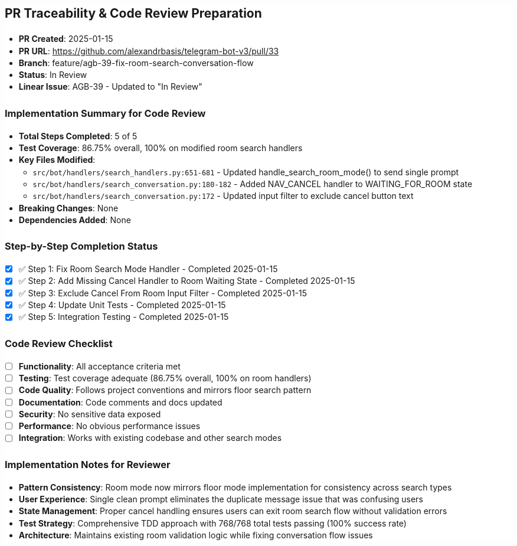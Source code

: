 ## PR Traceability & Code Review Preparation
- **PR Created**: 2025-01-15
- **PR URL**: https://github.com/alexandrbasis/telegram-bot-v3/pull/33
- **Branch**: feature/agb-39-fix-room-search-conversation-flow
- **Status**: In Review
- **Linear Issue**: AGB-39 - Updated to "In Review"

### Implementation Summary for Code Review
- **Total Steps Completed**: 5 of 5
- **Test Coverage**: 86.75% overall, 100% on modified room search handlers
- **Key Files Modified**: 
  - `src/bot/handlers/search_handlers.py:651-681` - Updated handle_search_room_mode() to send single prompt
  - `src/bot/handlers/search_conversation.py:180-182` - Added NAV_CANCEL handler to WAITING_FOR_ROOM state
  - `src/bot/handlers/search_conversation.py:172` - Updated input filter to exclude cancel button text
- **Breaking Changes**: None
- **Dependencies Added**: None

### Step-by-Step Completion Status
- [x] ✅ Step 1: Fix Room Search Mode Handler - Completed 2025-01-15
- [x] ✅ Step 2: Add Missing Cancel Handler to Room Waiting State - Completed 2025-01-15
- [x] ✅ Step 3: Exclude Cancel From Room Input Filter - Completed 2025-01-15
- [x] ✅ Step 4: Update Unit Tests - Completed 2025-01-15
- [x] ✅ Step 5: Integration Testing - Completed 2025-01-15

### Code Review Checklist
- [ ] **Functionality**: All acceptance criteria met
- [ ] **Testing**: Test coverage adequate (86.75% overall, 100% on room handlers)
- [ ] **Code Quality**: Follows project conventions and mirrors floor search pattern
- [ ] **Documentation**: Code comments and docs updated
- [ ] **Security**: No sensitive data exposed
- [ ] **Performance**: No obvious performance issues
- [ ] **Integration**: Works with existing codebase and other search modes

### Implementation Notes for Reviewer
- **Pattern Consistency**: Room mode now mirrors floor mode implementation for consistency across search types
- **User Experience**: Single clean prompt eliminates the duplicate message issue that was confusing users
- **State Management**: Proper cancel handling ensures users can exit room search flow without validation errors
- **Test Strategy**: Comprehensive TDD approach with 768/768 total tests passing (100% success rate)
- **Architecture**: Maintains existing room validation logic while fixing conversation flow issues
